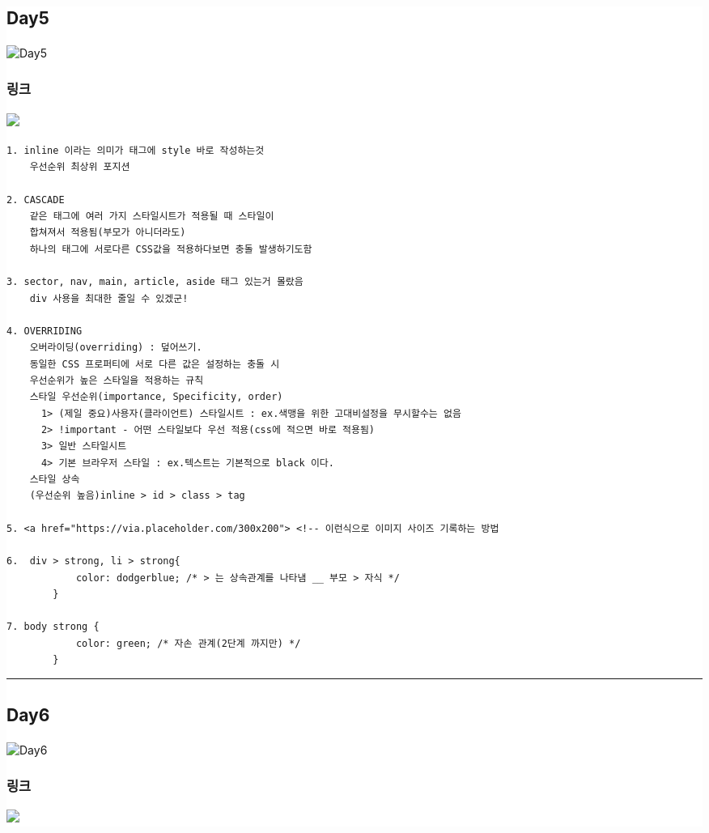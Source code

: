 ## Day5

![Day5](https://user-images.githubusercontent.com/92035406/169357572-e9e2823c-e41a-4a73-b0e2-163c5665ff0d.gif)

### 링크
<a href="https://velog.io/@hanseungjune/DAY5%EA%B0%9C%EB%B0%9C%EC%9D%BC%EC%A7%80-HTML%EB%A1%9C-%EB%A7%8C%EB%93%9C%EB%8A%94-%EC%9B%B9%ED%8E%98%EC%9D%B4%EC%A7%80-%EB%BC%88%EB%8C%80"><img src="https://img.shields.io/badge/Day5-aec0cf?style=flat-square&logo=velog&logoColor=gray"/></a>

```
1. inline 이라는 의미가 태그에 style 바로 작성하는것
    우선순위 최상위 포지션
    
2. CASCADE
    같은 태그에 여러 가지 스타일시트가 적용될 때 스타일이
    합쳐져서 적용됨(부모가 아니더라도)
    하나의 태그에 서로다른 CSS값을 적용하다보면 충돌 발생하기도함
    
3. sector, nav, main, article, aside 태그 있는거 몰랐음
    div 사용을 최대한 줄일 수 있겠군!
    
4. OVERRIDING
    오버라이딩(overriding) : 덮어쓰기.
    동일한 CSS 프로퍼티에 서로 다른 값은 설정하는 충돌 시
    우선순위가 높은 스타일을 적용하는 규칙
    스타일 우선순위(importance, Specificity, order)
      1> (제일 중요)사용자(클라이언트) 스타일시트 : ex.색맹을 위한 고대비설정을 무시할수는 없음
      2> !important - 어떤 스타일보다 우선 적용(css에 적으면 바로 적용됨)
      3> 일반 스타일시트
      4> 기본 브라우저 스타일 : ex.텍스트는 기본적으로 black 이다.
    스타일 상속
    (우선순위 높음)inline > id > class > tag

5. <a href="https://via.placeholder.com/300x200"> <!-- 이런식으로 이미지 사이즈 기록하는 방법

6.  div > strong, li > strong{
            color: dodgerblue; /* > 는 상속관계를 나타냄 __ 부모 > 자식 */
        }
        
7. body strong {
            color: green; /* 자손 관계(2단계 까지만) */
        }
```

-----

## Day6

![Day6](https://user-images.githubusercontent.com/92035406/169358658-bff0943d-e8b8-4681-81c9-d3948927de45.gif)

### 링크
<a href="https://velog.io/@hanseungjune/DAY6%EA%B0%9C%EB%B0%9C%EC%9D%BC%EC%A7%80"><img src="https://img.shields.io/badge/Day6-aec0cf?style=flat-square&logo=velog&logoColor=gray"/></a>
